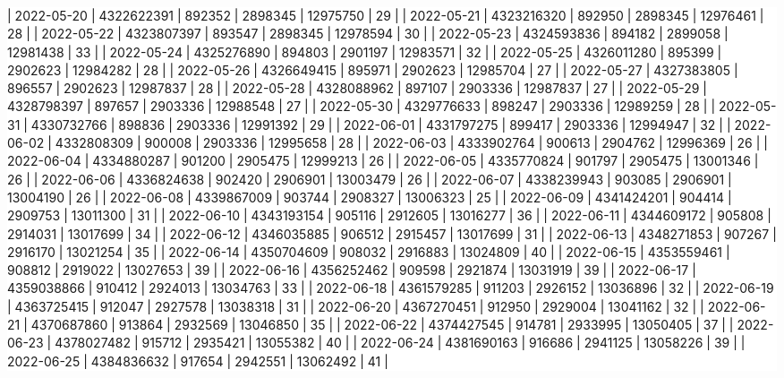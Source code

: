 | 2022-05-20 | 4322622391 | 892352 | 2898345 | 12975750 | 29 |
| 2022-05-21 | 4323216320 | 892950 | 2898345 | 12976461 | 28 |
| 2022-05-22 | 4323807397 | 893547 | 2898345 | 12978594 | 30 |
| 2022-05-23 | 4324593836 | 894182 | 2899058 | 12981438 | 33 |
| 2022-05-24 | 4325276890 | 894803 | 2901197 | 12983571 | 32 |
| 2022-05-25 | 4326011280 | 895399 | 2902623 | 12984282 | 28 |
| 2022-05-26 | 4326649415 | 895971 | 2902623 | 12985704 | 27 |
| 2022-05-27 | 4327383805 | 896557 | 2902623 | 12987837 | 28 |
| 2022-05-28 | 4328088962 | 897107 | 2903336 | 12987837 | 27 |
| 2022-05-29 | 4328798397 | 897657 | 2903336 | 12988548 | 27 |
| 2022-05-30 | 4329776633 | 898247 | 2903336 | 12989259 | 28 |
| 2022-05-31 | 4330732766 | 898836 | 2903336 | 12991392 | 29 |
| 2022-06-01 | 4331797275 | 899417 | 2903336 | 12994947 | 32 |
| 2022-06-02 | 4332808309 | 900008 | 2903336 | 12995658 | 28 |
| 2022-06-03 | 4333902764 | 900613 | 2904762 | 12996369 | 26 |
| 2022-06-04 | 4334880287 | 901200 | 2905475 | 12999213 | 26 |
| 2022-06-05 | 4335770824 | 901797 | 2905475 | 13001346 | 26 |
| 2022-06-06 | 4336824638 | 902420 | 2906901 | 13003479 | 26 |
| 2022-06-07 | 4338239943 | 903085 | 2906901 | 13004190 | 26 |
| 2022-06-08 | 4339867009 | 903744 | 2908327 | 13006323 | 25 |
| 2022-06-09 | 4341424201 | 904414 | 2909753 | 13011300 | 31 |
| 2022-06-10 | 4343193154 | 905116 | 2912605 | 13016277 | 36 |
| 2022-06-11 | 4344609172 | 905808 | 2914031 | 13017699 | 34 |
| 2022-06-12 | 4346035885 | 906512 | 2915457 | 13017699 | 31 |
| 2022-06-13 | 4348271853 | 907267 | 2916170 | 13021254 | 35 |
| 2022-06-14 | 4350704609 | 908032 | 2916883 | 13024809 | 40 |
| 2022-06-15 | 4353559461 | 908812 | 2919022 | 13027653 | 39 |
| 2022-06-16 | 4356252462 | 909598 | 2921874 | 13031919 | 39 |
| 2022-06-17 | 4359038866 | 910412 | 2924013 | 13034763 | 33 |
| 2022-06-18 | 4361579285 | 911203 | 2926152 | 13036896 | 32 |
| 2022-06-19 | 4363725415 | 912047 | 2927578 | 13038318 | 31 |
| 2022-06-20 | 4367270451 | 912950 | 2929004 | 13041162 | 32 |
| 2022-06-21 | 4370687860 | 913864 | 2932569 | 13046850 | 35 |
| 2022-06-22 | 4374427545 | 914781 | 2933995 | 13050405 | 37 |
| 2022-06-23 | 4378027482 | 915712 | 2935421 | 13055382 | 40 |
| 2022-06-24 | 4381690163 | 916686 | 2941125 | 13058226 | 39 |
| 2022-06-25 | 4384836632 | 917654 | 2942551 | 13062492 | 41 |